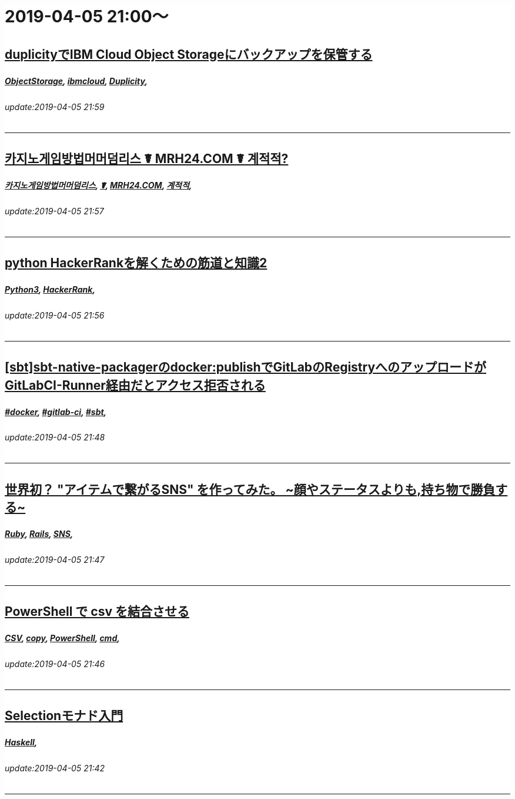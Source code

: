 # 2019-04-05 21:00～
## [duplicityでIBM Cloud Object Storageにバックアップを保管する](https://qiita.com/teruq/items/4b34ba9fd133eb98ca9c)
##### [ObjectStorage](https://qiita.com/tags/ObjectStorage), [ibmcloud](https://qiita.com/tags/ibmcloud), [Duplicity](https://qiita.com/tags/Duplicity), 
###### update:2019-04-05 21:59
---
## [카지노게임방법머머덤리스 ☤  MRH24.COM ☤ 계적적?](https://qiita.com/ttatrtthg/items/31d151791b52320df77e)
##### [카지노게임방법머머덤리스](https://qiita.com/tags/카지노게임방법머머덤리스), [☤](https://qiita.com/tags/☤), [MRH24.COM](https://qiita.com/tags/MRH24.COM), [계적적](https://qiita.com/tags/계적적), 
###### update:2019-04-05 21:57
---
## [python HackerRankを解くための筋道と知識2](https://qiita.com/nkn_021314/items/f912bd58bc64e594dea1)
##### [Python3](https://qiita.com/tags/Python3), [HackerRank](https://qiita.com/tags/HackerRank), 
###### update:2019-04-05 21:56
---
## [[sbt]sbt-native-packagerのdocker:publishでGitLabのRegistryへのアップロードがGitLabCI-Runner経由だとアクセス拒否される](https://qiita.com/mikene_koko/items/27c9a4a0c8579a5b1de5)
##### [#docker](https://qiita.com/tags/#docker), [#gitlab-ci](https://qiita.com/tags/#gitlab-ci), [#sbt](https://qiita.com/tags/#sbt), 
###### update:2019-04-05 21:48
---
## [世界初？ "アイテムで繋がるSNS" を作ってみた。   ~顔やステータスよりも,持ち物で勝負する~  ](https://qiita.com/den_den/items/c1760f6903a95572be5b)
##### [Ruby](https://qiita.com/tags/Ruby), [Rails](https://qiita.com/tags/Rails), [SNS](https://qiita.com/tags/SNS), 
###### update:2019-04-05 21:47
---
## [PowerShell で csv を結合させる](https://qiita.com/abouttime/items/a818a27ebca34cf66c7e)
##### [CSV](https://qiita.com/tags/CSV), [copy](https://qiita.com/tags/copy), [PowerShell](https://qiita.com/tags/PowerShell), [cmd](https://qiita.com/tags/cmd), 
###### update:2019-04-05 21:46
---
## [Selectionモナド入門](https://qiita.com/lotz/items/22c60ea59e0a510738de)
##### [Haskell](https://qiita.com/tags/Haskell), 
###### update:2019-04-05 21:42
---